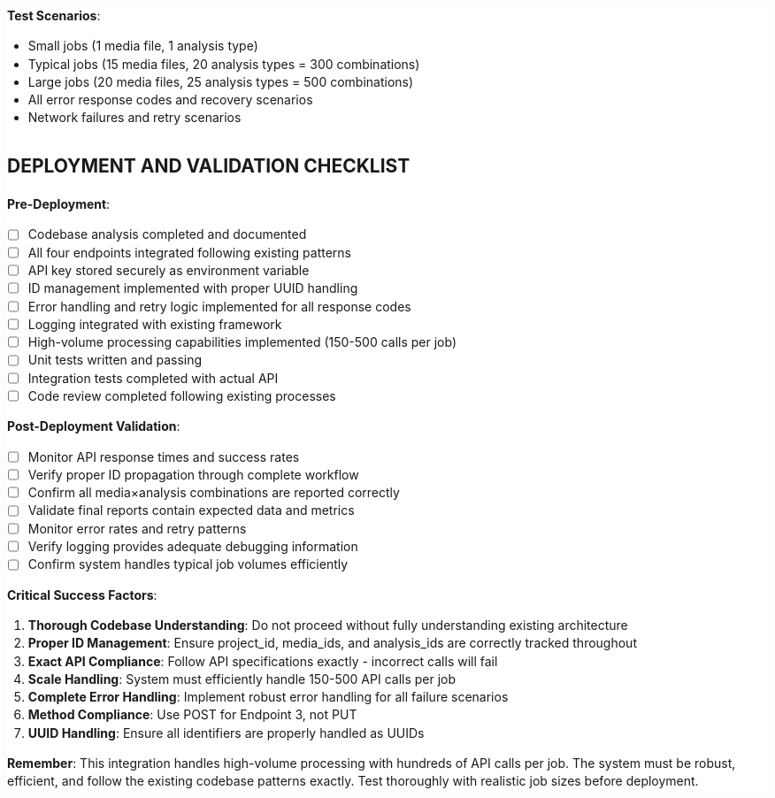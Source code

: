 **Test Scenarios**:
- Small jobs (1 media file, 1 analysis type)
- Typical jobs (15 media files, 20 analysis types = 300 combinations)
- Large jobs (20 media files, 25 analysis types = 500 combinations)
- All error response codes and recovery scenarios
- Network failures and retry scenarios

## DEPLOYMENT AND VALIDATION CHECKLIST

**Pre-Deployment**:
- [ ] Codebase analysis completed and documented
- [ ] All four endpoints integrated following existing patterns
- [ ] API key stored securely as environment variable
- [ ] ID management implemented with proper UUID handling
- [ ] Error handling and retry logic implemented for all response codes
- [ ] Logging integrated with existing framework
- [ ] High-volume processing capabilities implemented (150-500 calls per job)
- [ ] Unit tests written and passing
- [ ] Integration tests completed with actual API
- [ ] Code review completed following existing processes

**Post-Deployment Validation**:
- [ ] Monitor API response times and success rates
- [ ] Verify proper ID propagation through complete workflow
- [ ] Confirm all media×analysis combinations are reported correctly
- [ ] Validate final reports contain expected data and metrics
- [ ] Monitor error rates and retry patterns
- [ ] Verify logging provides adequate debugging information
- [ ] Confirm system handles typical job volumes efficiently

**Critical Success Factors**:
1. **Thorough Codebase Understanding**: Do not proceed without fully understanding existing architecture
2. **Proper ID Management**: Ensure project_id, media_ids, and analysis_ids are correctly tracked throughout
3. **Exact API Compliance**: Follow API specifications exactly - incorrect calls will fail
4. **Scale Handling**: System must efficiently handle 150-500 API calls per job
5. **Complete Error Handling**: Implement robust error handling for all failure scenarios
6. **Method Compliance**: Use POST for Endpoint 3, not PUT
7. **UUID Handling**: Ensure all identifiers are properly handled as UUIDs

**Remember**: This integration handles high-volume processing with hundreds of API calls per job. The system must be robust, efficient, and follow the existing codebase patterns exactly. Test thoroughly with realistic job sizes before deployment.